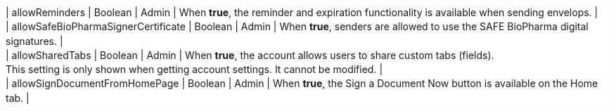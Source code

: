 | allowReminders                                     | Boolean | Admin                                                       | When **true**, the reminder and expiration functionality is available when sending envelops.                                                                                                                                                                                                                                                                                                                                                                                                                                                                                                                                                                                                                                                                                                                                                                                                                                                                                                                                                                                                                                                                                                                                                                 |  
| allowSafeBioPharmaSignerCertificate                | Boolean | Admin                                                       | When **true**, senders are allowed to use the SAFE BioPharma digital signatures.                                                                                                                                                                                                                                                                                                                                                                                                                                                                                                                                                                                                                                                                                                                                                                                                                                                                                                                                                                                                                                                                                                                                                                             |  
| allowSharedTabs                                    | Boolean | Admin                                                       | When **true**, the account allows users to share custom tabs (fields). <br>   This setting is only shown when getting account settings. It cannot be modified.                                                                                                                                                                                                                                                                                                                                                                                                                                                                                                                                                                                                                                                                                                                                                                                                                                                                                                                                                                                                                                                                                               |  
| allowSignDocumentFromHomePage                      | Boolean | Admin                                                       | When **true**, the Sign a Document Now button is available on the Home tab.                                                                                                                                                                                                                                                                                                                                                                                                                                                                                                                                                                                                                                                                                                                                                                                                                                                                                                                                                                                                                                                                                                                                                                                  |  